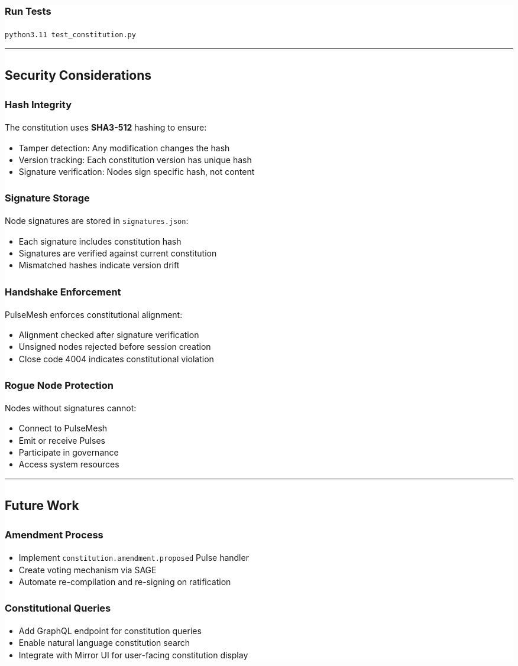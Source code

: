 ### Run Tests

```bash
python3.11 test_constitution.py
```

---

## Security Considerations

### Hash Integrity

The constitution uses **SHA3-512** hashing to ensure:
- Tamper detection: Any modification changes the hash
- Version tracking: Each constitution version has unique hash
- Signature verification: Nodes sign specific hash, not content

### Signature Storage

Node signatures are stored in `signatures.json`:
- Each signature includes constitution hash
- Signatures are verified against current constitution
- Mismatched hashes indicate version drift

### Handshake Enforcement

PulseMesh enforces constitutional alignment:
- Alignment checked after signature verification
- Unsigned nodes rejected before session creation
- Close code 4004 indicates constitutional violation

### Rogue Node Protection

Nodes without signatures cannot:
- Connect to PulseMesh
- Emit or receive Pulses
- Participate in governance
- Access system resources

---

## Future Work

### Amendment Process
- Implement `constitution.amendment.proposed` Pulse handler
- Create voting mechanism via SAGE
- Automate re-compilation and re-signing on ratification

### Constitutional Queries
- Add GraphQL endpoint for constitution queries
- Enable natural language constitution search
- Integrate with Mirror UI for user-facing constitution display
